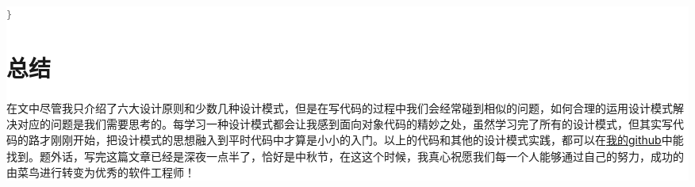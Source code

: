 ``` java
}
```

# 总结

在文中尽管我只介绍了六大设计原则和少数几种设计模式，但是在写代码的过程中我们会经常碰到相似的问题，如何合理的运用设计模式解决对应的问题是我们需要思考的。每学习一种设计模式都会让我感到面向对象代码的精妙之处，虽然学习完了所有的设计模式，但其实写代码的路才刚刚开始，把设计模式的思想融入到平时代码中才算是小小的入门。以上的代码和其他的设计模式实践，都可以在[我的github](https://github.com/heshangbuxitou/mytest/tree/master/src/com/zy/designs)中能找到。题外话，写完这篇文章已经是深夜一点半了，恰好是中秋节，在这这个时候，我真心祝愿我们每一个人能够通过自己的努力，成功的由菜鸟进行转变为优秀的软件工程师！